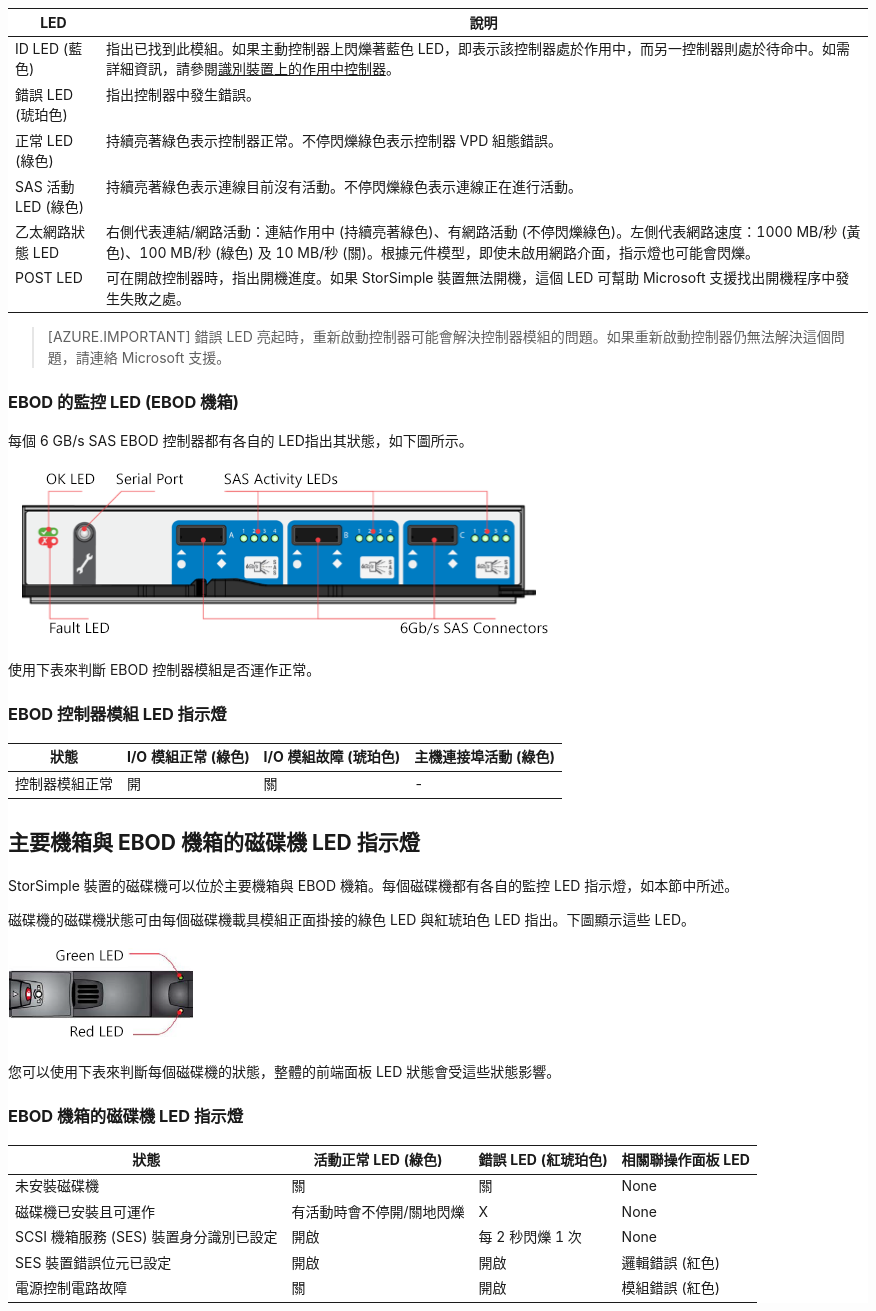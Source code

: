 | LED | 說明                                                                            
|---- | ----------- |
| ID LED (藍色) | 指出已找到此模組。如果主動控制器上閃爍著藍色 LED，即表示該控制器處於作用中，而另一控制器則處於待命中。如需詳細資訊，請參閱[識別裝置上的作用中控制器](storsimple-controller-replacement.md#identify-the-active-controller-on-your-device)。 |
| 錯誤 LED (琥珀色) | 指出控制器中發生錯誤。        
| 正常 LED (綠色) | 持續亮著綠色表示控制器正常。不停閃爍綠色表示控制器 VPD 組態錯誤。 |
| SAS 活動 LED (綠色) | 持續亮著綠色表示連線目前沒有活動。不停閃爍綠色表示連線正在進行活動。 |
| 乙太網路狀態 LED | 右側代表連結/網路活動：連結作用中 (持續亮著綠色)、有網路活動 (不停閃爍綠色)。左側代表網路速度：1000 MB/秒 (黃色)、100 MB/秒 (綠色) 及 10 MB/秒 (關)。根據元件模型，即使未啟用網路介面，指示燈也可能會閃爍。 |
| POST LED | 可在開啟控制器時，指出開機進度。如果 StorSimple 裝置無法開機，這個 LED 可幫助 Microsoft 支援找出開機程序中發生失敗之處。 |

>[AZURE.IMPORTANT] 
錯誤 LED 亮起時，重新啟動控制器可能會解決控制器模組的問題。如果重新啟動控制器仍無法解決這個問題，請連絡 Microsoft 支援。


### EBOD 的監控 LED (EBOD 機箱)  

每個 6 GB/s SAS EBOD 控制器都有各自的 LED指出其狀態，如下圖所示。

  ![監視 LED 燈 - EBOD 機相][5]

使用下表來判斷 EBOD 控制器模組是否運作正常。

### EBOD 控制器模組 LED 指示燈  

|狀態 | I/O 模組正常 (綠色) | I/O 模組故障 (琥珀色) | 主機連接埠活動 (綠色) |
|-------|----------------------|-------------------------------|----------------------------|
|控制器模組正常 | 開 | 關 | - | |控制器模組錯誤 | 關 | 開 | - | |沒有外部主機連接埠連線 | - | - | 關 | | 外部主機連接埠連線 - 沒有活動 | - | - | 開 | | 外部主機連接埠連線 - 有活動 | - | - | 不停閃爍 | | 控制器模組中繼資料錯誤 | 不停閃爍 | - | - |

## 主要機箱與 EBOD 機箱的磁碟機 LED 指示燈

StorSimple 裝置的磁碟機可以位於主要機箱與 EBOD 機箱。每個磁碟機都有各自的監控 LED 指示燈，如本節中所述。

磁碟機的磁碟機狀態可由每個磁碟機載具模組正面掛接的綠色 LED 與紅琥珀色 LED 指出。下圖顯示這些 LED。

  ![磁碟機 LED 燈][6]
 
您可以使用下表來判斷每個磁碟機的狀態，整體的前端面板 LED 狀態會受這些狀態影響。

### EBOD 機箱的磁碟機 LED 指示燈  

| 狀態 | 活動正常 LED (綠色) | 錯誤 LED (紅琥珀色) | 相關聯操作面板 LED |
|-------|--------------------------|----------------------|-------------------------|
| 未安裝磁碟機 | 關 | 關 | None |
| 磁碟機已安裝且可運作 | 有活動時會不停開/關地閃爍 | X | None |
| SCSI 機箱服務 (SES) 裝置身分識別已設定 | 開啟 | 每 2 秒閃爍 1 次 | None |
| SES 裝置錯誤位元已設定 | 開啟 | 開啟 | 邏輯錯誤 (紅色) |
| 電源控制電路故障 | 關 | 開啟 | 模組錯誤 (紅色) |


[1]: ./media/storsimple-monitoring-indicators/storsimple-monitoring-indicators-IMAGE01.png
[2]: ./media/storsimple-monitoring-indicators/storsimple-monitoring-indicators-IMAGE02.png
[3]: ./media/storsimple-monitoring-indicators/storsimple-monitoring-indicators-IMAGE03.png
[4]: ./media/storsimple-monitoring-indicators/storsimple-monitoring-indicators-IMAGE04.png
[5]: ./media/storsimple-monitoring-indicators/storsimple-monitoring-indicators-IMAGE05.png
[6]: ./media/storsimple-monitoring-indicators/storsimple-monitoring-indicators-IMAGE06.png